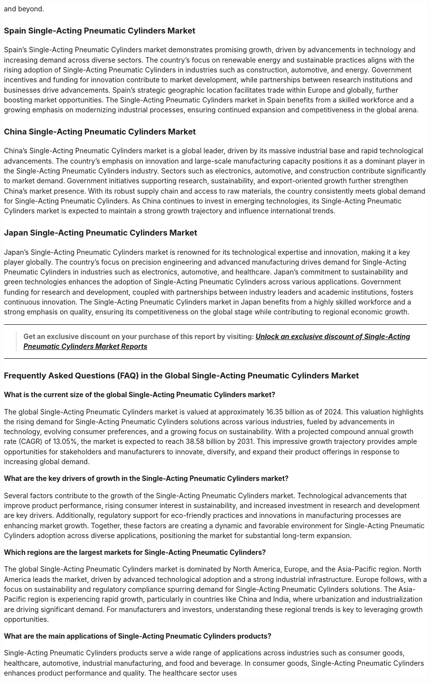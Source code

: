 and beyond.</p><h3>Spain Single-Acting Pneumatic Cylinders Market</h3><p>Spain&rsquo;s Single-Acting Pneumatic Cylinders market demonstrates promising growth, driven by advancements in technology and increasing demand across diverse sectors. The country&rsquo;s focus on renewable energy and sustainable practices aligns with the rising adoption of Single-Acting Pneumatic Cylinders in industries such as construction, automotive, and energy. Government incentives and funding for innovation contribute to market development, while partnerships between research institutions and businesses drive advancements. Spain&rsquo;s strategic geographic location facilitates trade within Europe and globally, further boosting market opportunities. The Single-Acting Pneumatic Cylinders market in Spain benefits from a skilled workforce and a growing emphasis on modernizing industrial processes, ensuring continued expansion and competitiveness in the global arena.</p><h3>China Single-Acting Pneumatic Cylinders Market</h3><p>China&rsquo;s Single-Acting Pneumatic Cylinders market is a global leader, driven by its massive industrial base and rapid technological advancements. The country&rsquo;s emphasis on innovation and large-scale manufacturing capacity positions it as a dominant player in the Single-Acting Pneumatic Cylinders industry. Sectors such as electronics, automotive, and construction contribute significantly to market demand. Government initiatives supporting research, sustainability, and export-oriented growth further strengthen China&rsquo;s market presence. With its robust supply chain and access to raw materials, the country consistently meets global demand for Single-Acting Pneumatic Cylinders. As China continues to invest in emerging technologies, its Single-Acting Pneumatic Cylinders market is expected to maintain a strong growth trajectory and influence international trends.</p><h3>Japan Single-Acting Pneumatic Cylinders Market</h3><p>Japan&rsquo;s Single-Acting Pneumatic Cylinders market is renowned for its technological expertise and innovation, making it a key player globally. The country&rsquo;s focus on precision engineering and advanced manufacturing drives demand for Single-Acting Pneumatic Cylinders in industries such as electronics, automotive, and healthcare. Japan&rsquo;s commitment to sustainability and green technologies enhances the adoption of Single-Acting Pneumatic Cylinders across various applications. Government funding for research and development, coupled with partnerships between industry leaders and academic institutions, fosters continuous innovation. The Single-Acting Pneumatic Cylinders market in Japan benefits from a highly skilled workforce and a strong emphasis on quality, ensuring its competitiveness on the global stage while contributing to regional economic growth.</p><hr /><blockquote><p><strong>Get an exclusive discount on your purchase of this report by visiting: <em><a href="://marketresearchpulse.com/ask-for-discount/38556?utm_source=Github&amp;utm_medium=0117">Unlock an exclusive discount of Single-Acting Pneumatic Cylinders Market Reports</a></em>&nbsp;</strong></p></blockquote><hr /><h3>Frequently Asked Questions (FAQ) in the Global Single-Acting Pneumatic Cylinders Market</h3><p><strong>What is the current size of the global Single-Acting Pneumatic Cylinders market?</strong></p><p>The global Single-Acting Pneumatic Cylinders market is valued at approximately 16.35 billion as of 2024. This valuation highlights the rising demand for Single-Acting Pneumatic Cylinders solutions across various industries, fueled by advancements in technology, evolving consumer preferences, and a growing focus on sustainability. With a projected compound annual growth rate (CAGR) of 13.05%, the market is expected to reach 38.58 billion by 2031. This impressive growth trajectory provides ample opportunities for stakeholders and manufacturers to innovate, diversify, and expand their product offerings in response to increasing global demand.</p><p><strong>What are the key drivers of growth in the Single-Acting Pneumatic Cylinders market?</strong></p><p>Several factors contribute to the growth of the Single-Acting Pneumatic Cylinders market. Technological advancements that improve product performance, rising consumer interest in sustainability, and increased investment in research and development are key drivers. Additionally, regulatory support for eco-friendly practices and innovations in manufacturing processes are enhancing market growth. Together, these factors are creating a dynamic and favorable environment for Single-Acting Pneumatic Cylinders adoption across diverse applications, positioning the market for substantial long-term expansion.</p><p><strong>Which regions are the largest markets for Single-Acting Pneumatic Cylinders?</strong></p><p>The global Single-Acting Pneumatic Cylinders market is dominated by North America, Europe, and the Asia-Pacific region. North America leads the market, driven by advanced technological adoption and a strong industrial infrastructure. Europe follows, with a focus on sustainability and regulatory compliance spurring demand for Single-Acting Pneumatic Cylinders solutions. The Asia-Pacific region is experiencing rapid growth, particularly in countries like China and India, where urbanization and industrialization are driving significant demand. For manufacturers and investors, understanding these regional trends is key to leveraging growth opportunities.</p><p><strong>What are the main applications of Single-Acting Pneumatic Cylinders products?</strong></p><p>Single-Acting Pneumatic Cylinders products serve a wide range of applications across industries such as consumer goods, healthcare, automotive, industrial manufacturing, and food and beverage. In consumer goods, Single-Acting Pneumatic Cylinders enhances product performance and quality. The healthcare sector uses